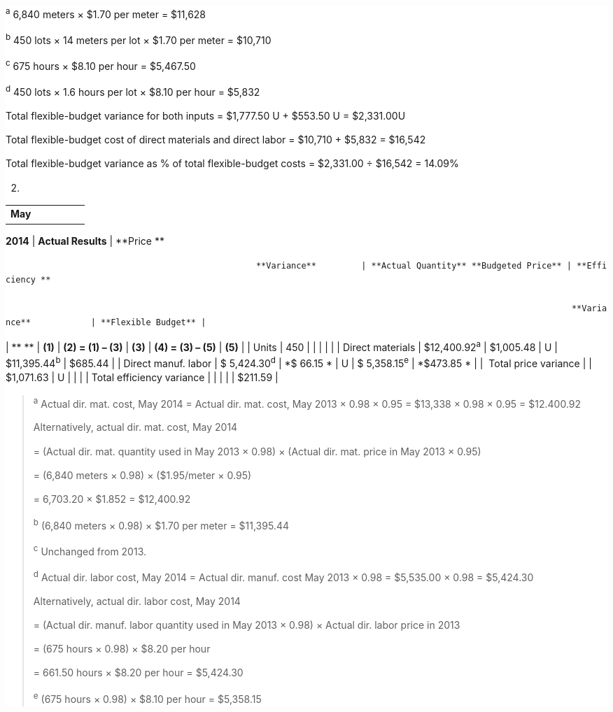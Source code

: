 <sup>a</sup> 6,840 meters × $1.70 per meter = $11,628

<sup>b</sup> 450 lots × 14 meters per lot × $1.70 per meter = $10,710

<sup>c</sup> 675 hours × $8.10 per hour = $5,467.50

<sup>d</sup> 450 lots × 1.6 hours per lot × $8.10 per hour = $5,832

Total flexible-budget variance for both inputs = $1,777.50 U + $553.50 U = $2,331.00U

Total flexible-budget cost of direct materials and direct labor = $10,710 + $5,832 = $16,542

Total flexible-budget variance as % of total flexible-budget costs = $2,331.00 ÷ $16,542 = 14.09%  

2.

|                           |                        |                     |                                        |                        |                     |
|---------------------------|------------------------|---------------------|----------------------------------------|------------------------|---------------------|
| **May**                   
                            
 **2014**                   | **Actual Results**     | **Price **          
                                                                           
                                                      **Variance**         | **Actual Quantity** **Budgeted Price** | **Efficiency **        
                                                                                                                                             
                                                                                                                     **Variance**            | **Flexible Budget** |
| ** **                     | **(1)**                | **(2) = (1) – (3)** | **(3)**                                | **(4) = (3) – (5)**    | **(5)**             |
| Units                     | 450                    |                     |                                        |                        |                     |
| Direct materials          | $12,400.92<sup>a</sup> | $1,005.48           | U                                      | $11,395.44<sup>b</sup> | $685.44             |
| Direct manuf. labor       | $ 5,424.30<sup>d</sup> | *$ 66.15 *          | U                                      | $ 5,358.15<sup>e</sup> | *$473.85 *          |
|  Total price variance     |                        | $1,071.63           | U                                      |                        |                     |
| Total efficiency variance |                        |                     |                                        |                        | $211.59             |

> <sup>a</sup> Actual dir. mat. cost, May 2014 = Actual dir. mat. cost, May 2013 × 0.98 × 0.95 = $13,338 × 0.98 × 0.95 = $12.400.92
>
> Alternatively, actual dir. mat. cost, May 2014
>
> = (Actual dir. mat. quantity used in May 2013 × 0.98) × (Actual dir. mat. price in May 2013 × 0.95)
>
> = (6,840 meters × 0.98) × ($1.95/meter × 0.95)
>
> = 6,703.20 × $1.852 = $12,400.92
>
> <sup>b</sup> (6,840 meters × 0.98) × $1.70 per meter = $11,395.44
>
> <sup>c</sup> Unchanged from 2013.
>
> <sup>d</sup> Actual dir. labor cost, May 2014 = Actual dir. manuf. cost May 2013 × 0.98 = $5,535.00 × 0.98 = $5,424.30
>
> Alternatively, actual dir. labor cost, May 2014
>
> = (Actual dir. manuf. labor quantity used in May 2013 × 0.98) × Actual dir. labor price in 2013
>
> = (675 hours × 0.98) × $8.20 per hour
>
> = 661.50 hours × $8.20 per hour = $5,424.30
>
> <sup>e</sup> (675 hours × 0.98) × $8.10 per hour = $5,358.15

